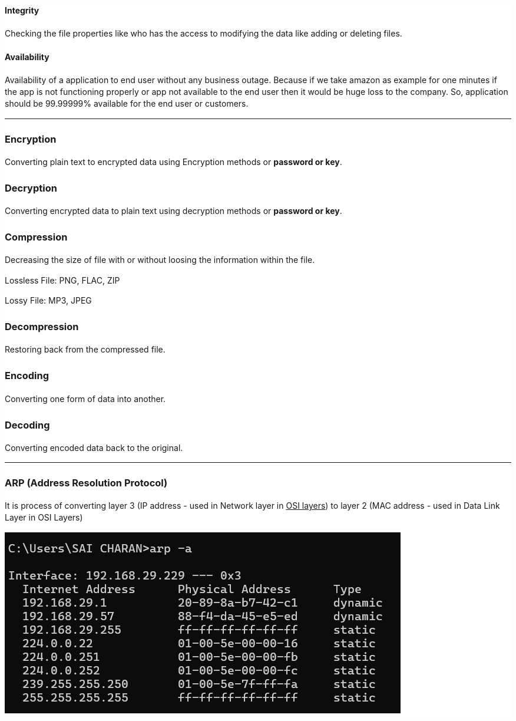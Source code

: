 #### Integrity

Checking the file properties like who has the access to modifying the data like adding or deleting files.

#### Availability

Availability of a application to end user without any business outage.
Because if we take amazon as example for one minutes if the app is not functioning properly or app not available to the end user then it would be huge loss to the company. So, application should be 99.99999% available for the end user or customers.

---

### Encryption

Converting plain text to encrypted data using Encryption methods or **password or key**.

### Decryption

Converting encrypted data to plain text using decryption methods or **password or key**.

### Compression

Decreasing the size of file with or without loosing the information within the file.

Lossless File: PNG, FLAC, ZIP

Lossy File: MP3, JPEG

### Decompression

Restoring back from the compressed file.

### Encoding

Converting one form of data into another.

### Decoding

Converting encoded data back to the original.

---

### ARP (Address Resolution Protocol)

It is process of converting layer 3 (IP address - used in Network layer in [OSI layers](#osi-layers)) to layer 2 (MAC address - used in Data Link Layer in OSI Layers)

![ARP Real-time example](/assets/arp.png)
